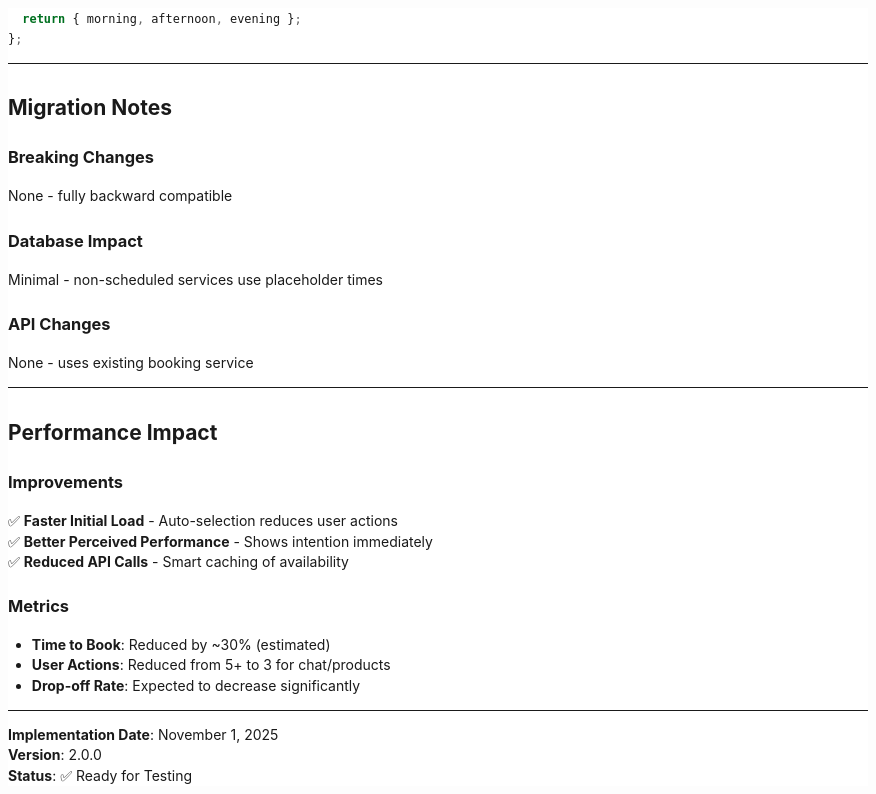 ```typescript
  return { morning, afternoon, evening };
};
```

---

## Migration Notes

### Breaking Changes

None - fully backward compatible

### Database Impact

Minimal - non-scheduled services use placeholder times

### API Changes

None - uses existing booking service

---

## Performance Impact

### Improvements

✅ **Faster Initial Load** - Auto-selection reduces user actions  
✅ **Better Perceived Performance** - Shows intention immediately  
✅ **Reduced API Calls** - Smart caching of availability

### Metrics

- **Time to Book**: Reduced by ~30% (estimated)
- **User Actions**: Reduced from 5+ to 3 for chat/products
- **Drop-off Rate**: Expected to decrease significantly

---

**Implementation Date**: November 1, 2025  
**Version**: 2.0.0  
**Status**: ✅ Ready for Testing
